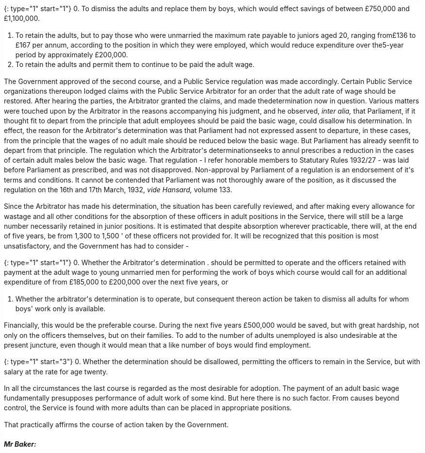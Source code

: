 {: type="1" start="1"}
0. To dismiss the adults and replace them by boys, which would effect savings of between £750,000 and £1,100,000. 
1. To retain the adults, but to pay those who were unmarried the maximum rate payable to juniors aged 20, ranging from£136 to £167 per annum, according to the position in which they were employed, which would reduce expenditure over the5-year period by approximately £200,000. 
2. To retain the adults and permit them to continue to be paid the adult wage. 

The Government approved of the second course, and a Public Service regulation was made accordingly. Certain Public Service organizations thereupon lodged claims with the Public Service Arbitrator for an order that the adult rate of wage should be restored. After hearing the parties, the Arbitrator granted the claims, and made thedetermination now in question. Various matters were touched upon by the Arbitrator in the reasons accompanying his judgment, and he observed,  *inter alia,*  that Parliament, if it thought fit to depart from the principle that adult employees should be paid the basic wage, could disallow his determination. In effect, the reason for the Arbitrator's determination was that Parliament had not expressed assent to departure, in these cases, from the principle that the wages of no adult male should be reduced below the basic wage. But Parliament has already seenfit to depart from that principle. The regulation which the Arbitrator's determinationseeks to annul prescribes a reduction in the cases of certain adult males below the basic wage. That regulation - I refer honorable members to Statutary Rules 1932/27 - was laid before Parliament as prescribed, and was not disapproved. Non-approval by Parliament of a regulation is an endorsement of it's terms and conditions. It cannot be contended that Parliament was not thoroughly aware of the position, as it discussed the regulation on the 16th and 17th March, 1932,  *vide Hansard,*  volume 133. 

Since the Arbitrator has made his determination, the situation has been carefully reviewed, and after making every allowance for wastage and all other conditions for the absorption of these officers in adult positions in the Service, there will still be a large number necessarily retained in junior positions. It is estimated that despite absorption wherever practicable, there will, at  the end  of five years, be from 1,300 to 1,500 ' of these officers not provided for. It will be recognized that this position is most unsatisfactory, and the Government has had to consider - 

{: type="1" start="1"}
0. Whether the Arbitrator's determination . should be permitted to operate and the officers retained with payment at the adult wage to young unmarried men for performing the work of boys which course would call for an additional expenditure of from £185,000 to £200,000 over the next five years, or 
1. Whether the arbitrator's determination is to operate, but consequent thereon action be taken to dismiss all adults for whom boys' work only is available. 

Financially, this would be the preferable course. During the next five years £500,000 would be saved, but with great hardship, not only on the officers themselves, but on their families. To add to the number of adults unemployed is also undesirable at the present juncture, even though it would mean that a like number of boys would find employment. 

{: type="1" start="3"}
0. Whether the determination should be disallowed, permitting the officers to remain in the Service, but with salary at the rate for age twenty. 

In all the circumstances the last course is regarded as the most desirable for adoption. The payment of an adult basic wage fundamentally presupposes performance of adult work of some kind. But here there is no such factor. From causes beyond control, the Service is found with more adults than can be placed in appropriate positions. 

That practically affirms the course of action taken by the Government. 

##### Mr Baker:

